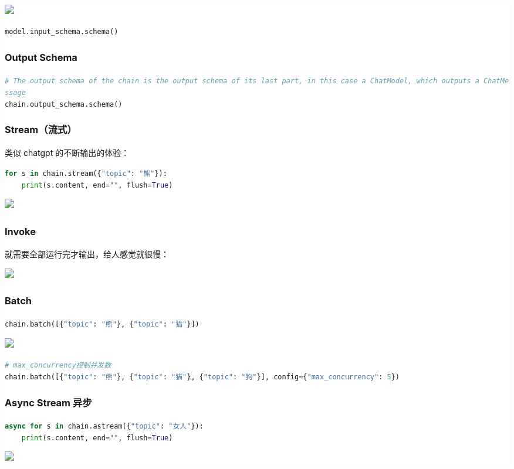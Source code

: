 ![](https://my-img.javaedge.com.cn/javaedge-blog/2024/06/018e9fb5a69c2019ee64703b2b0b30a3.png)

```python
model.input_schema.schema()
```

### Output Schema

```python
# The output schema of the chain is the output schema of its last part, in this case a ChatModel, which outputs a ChatMessage
chain.output_schema.schema()
```

### Stream（流式）

类似 chatgpt 的不断输出的体验：

```python
for s in chain.stream({"topic": "熊"}):
    print(s.content, end="", flush=True)
```



![](https://my-img.javaedge.com.cn/javaedge-blog/2024/06/e1604eff9d300f81564bce0bd8e69829.png)

### Invoke

就需要全部运行完才输出，给人感觉就很慢：

![](https://my-img.javaedge.com.cn/javaedge-blog/2024/06/059c01c82581b41bd9c3f2b7cfc8a551.png)

### Batch

```python
chain.batch([{"topic": "熊"}, {"topic": "猫"}])
```

![](https://my-img.javaedge.com.cn/javaedge-blog/2024/06/d354b3cea19df8bf43b6ca5987809667.png)

```python
# max_concurrency控制并发数
chain.batch([{"topic": "熊"}, {"topic": "猫"}, {"topic": "狗"}], config={"max_concurrency": 5})
```

### Async Stream 异步

```python
async for s in chain.astream({"topic": "女人"}):
    print(s.content, end="", flush=True)
```



![](https://my-img.javaedge.com.cn/javaedge-blog/2024/06/63c383f3106eb2c186a4ab19401a7958.png)
